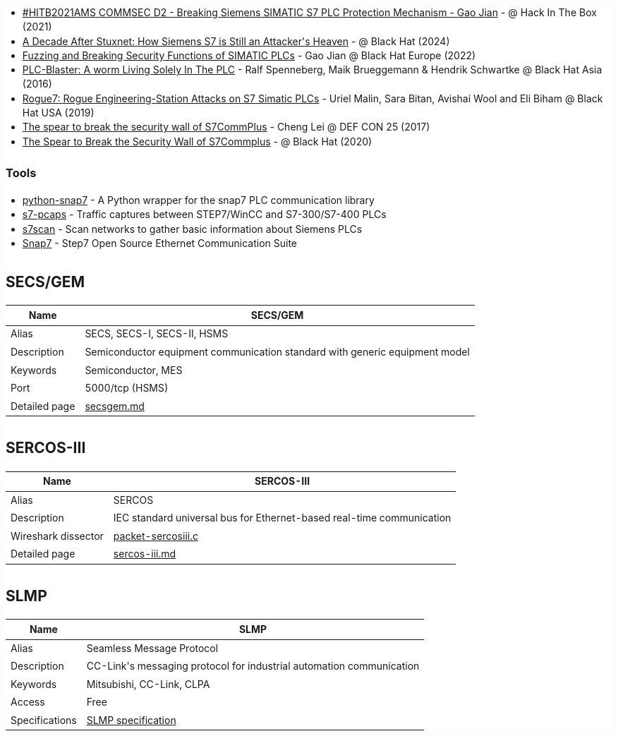 - [#HITB2021AMS COMMSEC D2 - Breaking Siemens SIMATIC S7 PLC Protection Mechanism - Gao Jian](https://www.youtube.com/watch?v=ocOEiNp-8K0) - @  Hack In The Box (2021)
- [A Decade After Stuxnet: How Siemens S7 is Still an Attacker&#39;s Heaven](https://www.youtube.com/watch?v=4-VoLm2SXao) - @ Black Hat (2024)
- [Fuzzing and Breaking Security Functions of SIMATIC PLCs](https://www.youtube.com/watch?v=XeSSuWR5PaU) - Gao Jian @ Black Hat Europe (2022)
- [PLC-Blaster: A worm Living Solely In The PLC](https://www.youtube.com/watch?v=NNAKaAKRUow) - Ralf Spenneberg, Maik Brueggemann & Hendrik Schwartke @ Black Hat Asia (2016)
- [Rogue7: Rogue Engineering-Station Attacks on S7 Simatic PLCs](https://www.youtube.com/watch?v=dHxsctLBUEI) - Uriel Malin, Sara Bitan, Avishai Wool and Eli Biham @ Black Hat USA (2019)
- [The spear to break the security wall of S7CommPlus](https://www.youtube.com/watch?v=93lyRgZYxKw) - Cheng Lei @ DEF CON 25 (2017)
- [The Spear to Break the Security Wall of S7Commplus](https://www.youtube.com/watch?v=JPFSuSLkDO4) - @ Black Hat (2020)
### Tools
- [python-snap7](https://github.com/gijzelaerr/python-snap7) - A Python wrapper for the snap7 PLC communication library
- [s7-pcaps](https://github.com/gymgit/s7-pcaps) - Traffic captures between STEP7/WinCC and S7-300/S7-400 PLCs
- [s7scan](https://github.com/klsecservices/s7scan) - Scan networks to gather basic information about Siemens PLCs
- [Snap7](https://snap7.sourceforge.net/) - Step7 Open Source Ethernet Communication Suite


## SECS/GEM
| Name | SECS/GEM |
|---|---|
| Alias | SECS, SECS-I, SECS-II, HSMS |
| Description | Semiconductor equipment communication standard with generic equipment model |
| Keywords | Semiconductor, MES |
| Port | 5000/tcp (HSMS) |
| Detailed page | [secsgem.md](protocols/secsgem.md) |



## SERCOS-III
| Name | SERCOS-III |
|---|---|
| Alias | SERCOS |
| Description | IEC standard universal bus for Ethernet-based real-time communication |
| Wireshark dissector | [packet-sercosiii.c](https://github.com/wireshark/wireshark/blob/master/epan/dissectors/packet-sercosiii.c) |
| Detailed page | [sercos-iii.md](protocols/sercos-iii.md) |



## SLMP
| Name | SLMP |
|---|---|
| Alias | Seamless Message Protocol |
| Description | CC-Link's messaging protocol for industrial automation communication |
| Keywords | Mitsubishi, CC-Link, CLPA |
| Access | Free |
| Specifications | [SLMP specification](https://www.cc-link.org/en/downloads/nonmembers/form.html) |